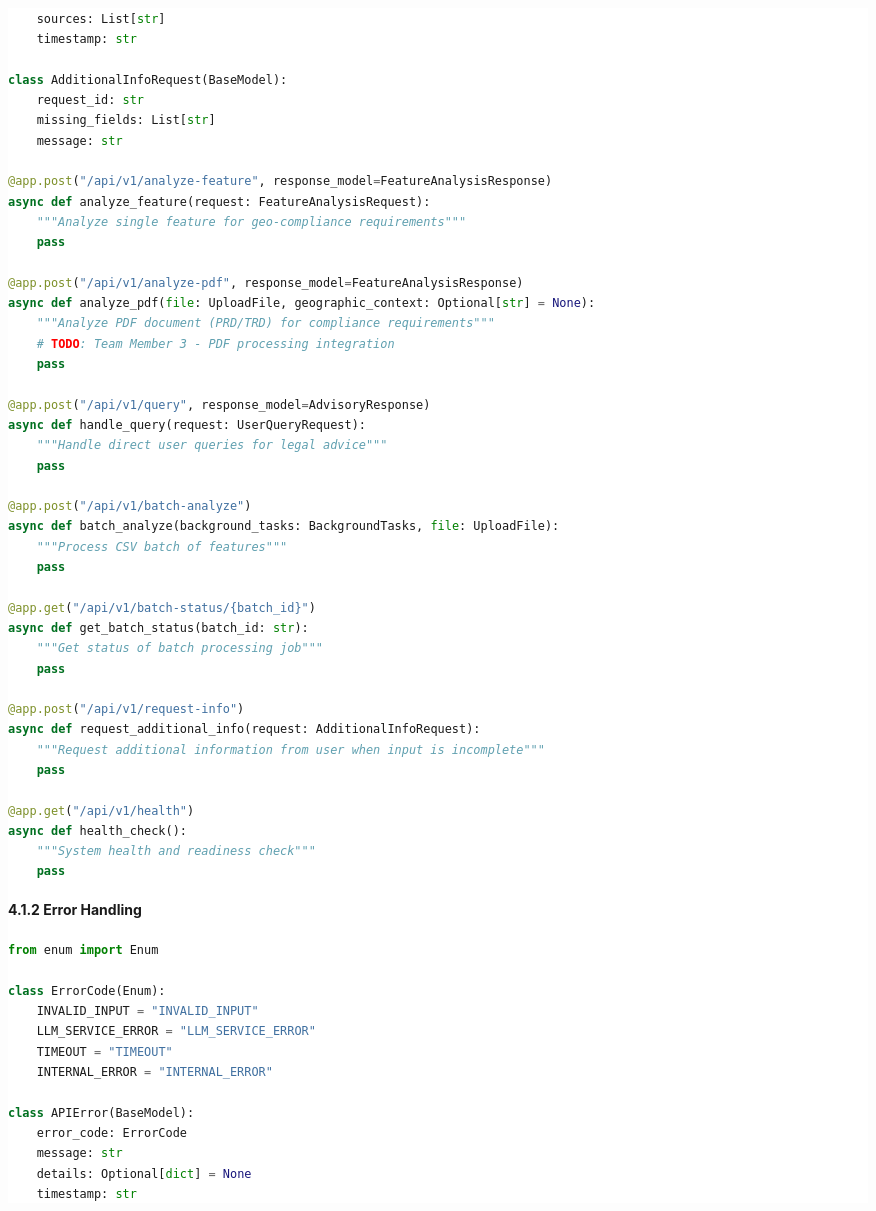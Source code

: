 ```python
    sources: List[str]
    timestamp: str

class AdditionalInfoRequest(BaseModel):
    request_id: str
    missing_fields: List[str]
    message: str

@app.post("/api/v1/analyze-feature", response_model=FeatureAnalysisResponse)
async def analyze_feature(request: FeatureAnalysisRequest):
    """Analyze single feature for geo-compliance requirements"""
    pass

@app.post("/api/v1/analyze-pdf", response_model=FeatureAnalysisResponse) 
async def analyze_pdf(file: UploadFile, geographic_context: Optional[str] = None):
    """Analyze PDF document (PRD/TRD) for compliance requirements"""
    # TODO: Team Member 3 - PDF processing integration
    pass

@app.post("/api/v1/query", response_model=AdvisoryResponse)
async def handle_query(request: UserQueryRequest):
    """Handle direct user queries for legal advice"""
    pass

@app.post("/api/v1/batch-analyze")
async def batch_analyze(background_tasks: BackgroundTasks, file: UploadFile):
    """Process CSV batch of features"""
    pass

@app.get("/api/v1/batch-status/{batch_id}")
async def get_batch_status(batch_id: str):
    """Get status of batch processing job"""
    pass

@app.post("/api/v1/request-info")
async def request_additional_info(request: AdditionalInfoRequest):
    """Request additional information from user when input is incomplete"""
    pass

@app.get("/api/v1/health")
async def health_check():
    """System health and readiness check"""
    pass
```

#### 4.1.2 Error Handling
```python
from enum import Enum

class ErrorCode(Enum):
    INVALID_INPUT = "INVALID_INPUT"
    LLM_SERVICE_ERROR = "LLM_SERVICE_ERROR"
    TIMEOUT = "TIMEOUT"
    INTERNAL_ERROR = "INTERNAL_ERROR"

class APIError(BaseModel):
    error_code: ErrorCode
    message: str
    details: Optional[dict] = None
    timestamp: str
```
